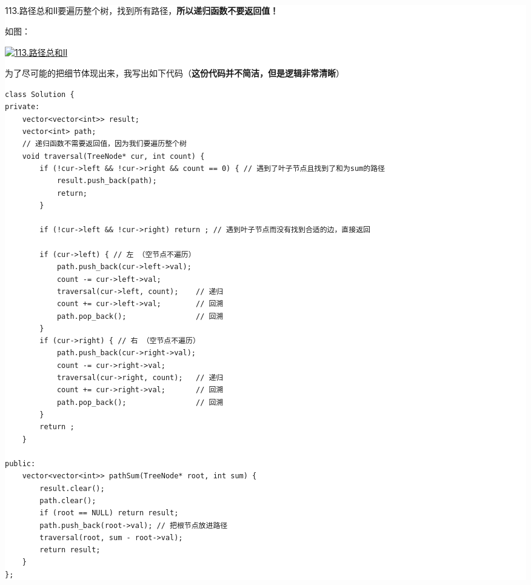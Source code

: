 113.路径总和II要遍历整个树，找到所有路径，**所以递归函数不要返回值！**

如图：

[![113.路径总和II](https://camo.githubusercontent.com/4cf59332f4ee49ed732cbb25c9d42c6d9611b67e48af9a2cc3e8ec98a126aded/68747470733a2f2f696d672d626c6f672e6373646e696d672e636e2f32303231303230333136303932323734352e706e67)](https://camo.githubusercontent.com/4cf59332f4ee49ed732cbb25c9d42c6d9611b67e48af9a2cc3e8ec98a126aded/68747470733a2f2f696d672d626c6f672e6373646e696d672e636e2f32303231303230333136303932323734352e706e67)

为了尽可能的把细节体现出来，我写出如下代码（**这份代码并不简洁，但是逻辑非常清晰**）

```
class Solution {
private:
    vector<vector<int>> result;
    vector<int> path;
    // 递归函数不需要返回值，因为我们要遍历整个树
    void traversal(TreeNode* cur, int count) {
        if (!cur->left && !cur->right && count == 0) { // 遇到了叶子节点且找到了和为sum的路径
            result.push_back(path);
            return;
        }

        if (!cur->left && !cur->right) return ; // 遇到叶子节点而没有找到合适的边，直接返回

        if (cur->left) { // 左 （空节点不遍历）
            path.push_back(cur->left->val);
            count -= cur->left->val;
            traversal(cur->left, count);    // 递归
            count += cur->left->val;        // 回溯
            path.pop_back();                // 回溯
        }
        if (cur->right) { // 右 （空节点不遍历）
            path.push_back(cur->right->val);
            count -= cur->right->val;
            traversal(cur->right, count);   // 递归
            count += cur->right->val;       // 回溯
            path.pop_back();                // 回溯
        }
        return ;
    }

public:
    vector<vector<int>> pathSum(TreeNode* root, int sum) {
        result.clear();
        path.clear();
        if (root == NULL) return result;
        path.push_back(root->val); // 把根节点放进路径
        traversal(root, sum - root->val);
        return result;
    }
};
```

